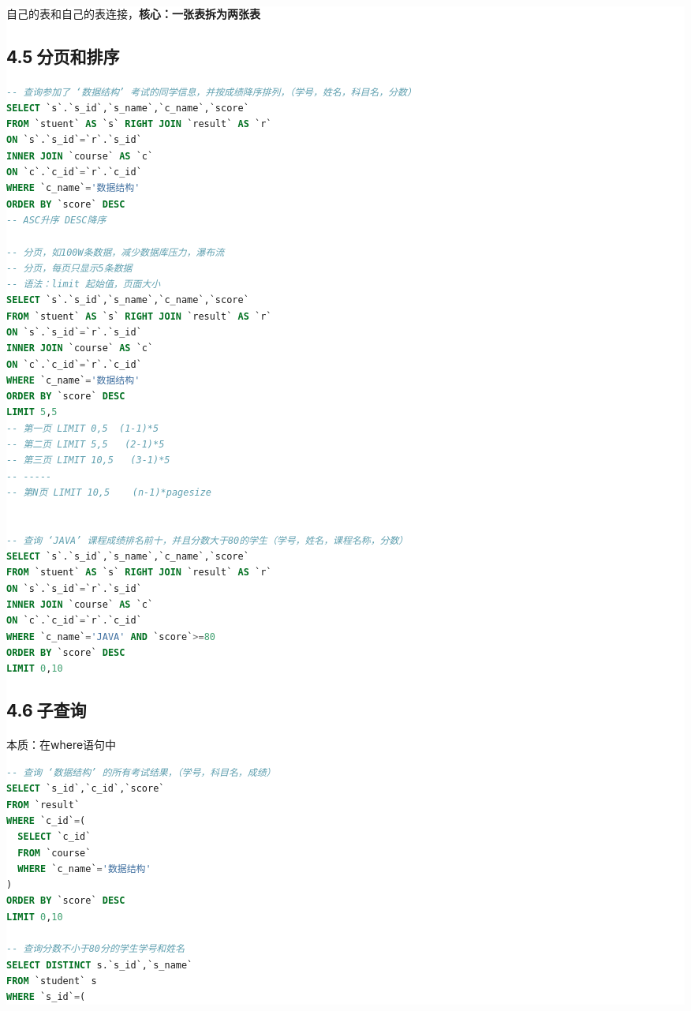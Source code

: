 自己的表和自己的表连接，**核心：一张表拆为两张表**

## 4.5 分页和排序

```sql
-- 查询参加了 ‘数据结构’ 考试的同学信息，并按成绩降序排列，（学号，姓名，科目名，分数）
SELECT `s`.`s_id`,`s_name`,`c_name`,`score` 
FROM `stuent` AS `s` RIGHT JOIN `result` AS `r`
ON `s`.`s_id`=`r`.`s_id`
INNER JOIN `course` AS `c`
ON `c`.`c_id`=`r`.`c_id`
WHERE `c_name`='数据结构'
ORDER BY `score` DESC
-- ASC升序 DESC降序

-- 分页，如100W条数据，减少数据库压力，瀑布流
-- 分页，每页只显示5条数据
-- 语法：limit 起始值，页面大小
SELECT `s`.`s_id`,`s_name`,`c_name`,`score` 
FROM `stuent` AS `s` RIGHT JOIN `result` AS `r`
ON `s`.`s_id`=`r`.`s_id`
INNER JOIN `course` AS `c`
ON `c`.`c_id`=`r`.`c_id`
WHERE `c_name`='数据结构'
ORDER BY `score` DESC
LIMIT 5,5 
-- 第一页 LIMIT 0,5  (1-1)*5
-- 第二页 LIMIT 5,5   (2-1)*5
-- 第三页 LIMIT 10,5   (3-1)*5
-- -----
-- 第N页 LIMIT 10,5    (n-1)*pagesize


-- 查询 ‘JAVA’ 课程成绩排名前十，并且分数大于80的学生（学号，姓名，课程名称，分数）
SELECT `s`.`s_id`,`s_name`,`c_name`,`score` 
FROM `stuent` AS `s` RIGHT JOIN `result` AS `r`
ON `s`.`s_id`=`r`.`s_id`
INNER JOIN `course` AS `c`
ON `c`.`c_id`=`r`.`c_id`
WHERE `c_name`='JAVA' AND `score`>=80
ORDER BY `score` DESC
LIMIT 0,10 
```

## 4.6 子查询

本质：在where语句中

```sql
-- 查询 ‘数据结构’ 的所有考试结果，（学号，科目名，成绩）
SELECT `s_id`,`c_id`,`score` 
FROM `result`
WHERE `c_id`=(
  SELECT `c_id` 
  FROM `course` 
  WHERE `c_name`='数据结构'
)
ORDER BY `score` DESC
LIMIT 0,10

-- 查询分数不小于80分的学生学号和姓名
SELECT DISTINCT s.`s_id`,`s_name` 
FROM `student` s
WHERE `s_id`=(
```